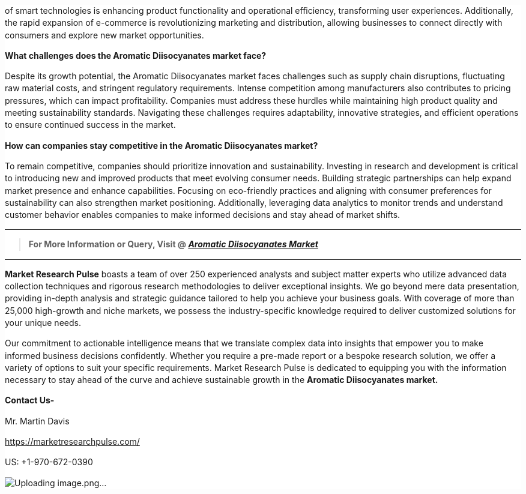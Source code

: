 of smart technologies is enhancing product functionality and operational efficiency, transforming user experiences. Additionally, the rapid expansion of e-commerce is revolutionizing marketing and distribution, allowing businesses to connect directly with consumers and explore new market opportunities.</p><p><strong>What challenges does the Aromatic Diisocyanates market face?</strong></p><p>Despite its growth potential, the Aromatic Diisocyanates market faces challenges such as supply chain disruptions, fluctuating raw material costs, and stringent regulatory requirements. Intense competition among manufacturers also contributes to pricing pressures, which can impact profitability. Companies must address these hurdles while maintaining high product quality and meeting sustainability standards. Navigating these challenges requires adaptability, innovative strategies, and efficient operations to ensure continued success in the market.</p><p><strong>How can companies stay competitive in the Aromatic Diisocyanates market?</strong></p><p>To remain competitive, companies should prioritize innovation and sustainability. Investing in research and development is critical to introducing new and improved products that meet evolving consumer needs. Building strategic partnerships can help expand market presence and enhance capabilities. Focusing on eco-friendly practices and aligning with consumer preferences for sustainability can also strengthen market positioning. Additionally, leveraging data analytics to monitor trends and understand customer behavior enables companies to make informed decisions and stay ahead of market shifts.</p><hr /><blockquote><p><strong>For More Information or Query, Visit @&nbsp;<em><a href="https://marketresearchpulse.com/report/106387/aromatic-diisocyanates-market?utm_source=Linkedin&utm_medium=021">Aromatic Diisocyanates Market</a></em></strong></p></blockquote><hr /><p><strong>Market Research Pulse</strong> boasts a team of over 250 experienced analysts and subject matter experts who utilize advanced data collection techniques and rigorous research methodologies to deliver exceptional insights. We go beyond mere data presentation, providing in-depth analysis and strategic guidance tailored to help you achieve your business goals. With coverage of more than 25,000 high-growth and niche markets, we possess the industry-specific knowledge required to deliver customized solutions for your unique needs.</p><p>Our commitment to actionable intelligence means that we translate complex data into insights that empower you to make informed business decisions confidently. Whether you require a pre-made report or a bespoke research solution, we offer a variety of options to suit your specific requirements. Market Research Pulse is dedicated to equipping you with the information necessary to stay ahead of the curve and achieve sustainable growth in the <strong>Aromatic Diisocyanates market.</strong></p><p><strong>Contact Us-</strong></p><p>Mr. Martin Davis</p><p>https://marketresearchpulse.com/</p><p>US: +1-970-672-0390</p>
![Uploading image.png…]()
